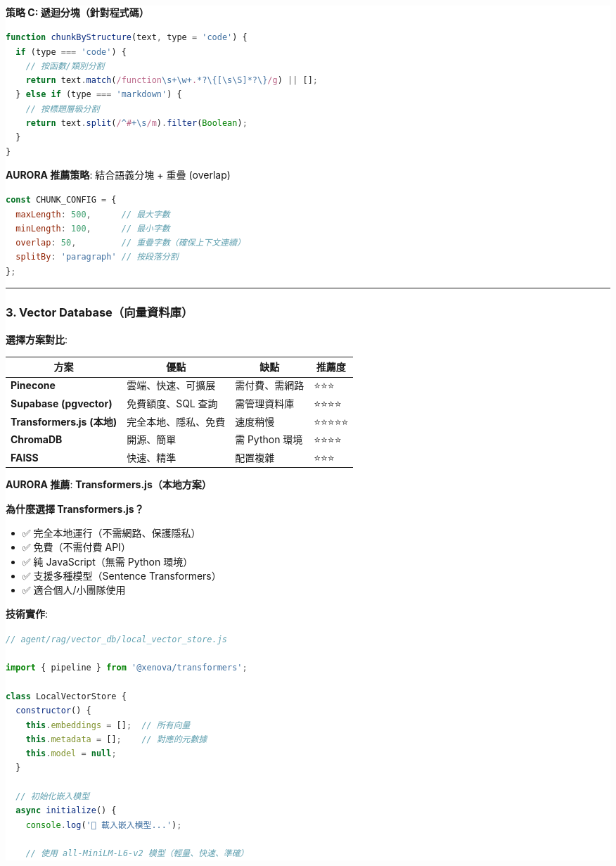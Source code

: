 **策略 C: 遞迴分塊（針對程式碼）**
```javascript
function chunkByStructure(text, type = 'code') {
  if (type === 'code') {
    // 按函數/類別分割
    return text.match(/function\s+\w+.*?\{[\s\S]*?\}/g) || [];
  } else if (type === 'markdown') {
    // 按標題層級分割
    return text.split(/^#+\s/m).filter(Boolean);
  }
}
```

**AURORA 推薦策略**: 結合語義分塊 + 重疊 (overlap)
```javascript
const CHUNK_CONFIG = {
  maxLength: 500,      // 最大字數
  minLength: 100,      // 最小字數
  overlap: 50,         // 重疊字數（確保上下文連續）
  splitBy: 'paragraph' // 按段落分割
};
```

---

### 3. Vector Database（向量資料庫）

**選擇方案對比**:

| 方案 | 優點 | 缺點 | 推薦度 |
|------|------|------|--------|
| **Pinecone** | 雲端、快速、可擴展 | 需付費、需網路 | ⭐⭐⭐ |
| **Supabase (pgvector)** | 免費額度、SQL 查詢 | 需管理資料庫 | ⭐⭐⭐⭐ |
| **Transformers.js (本地)** | 完全本地、隱私、免費 | 速度稍慢 | ⭐⭐⭐⭐⭐ |
| **ChromaDB** | 開源、簡單 | 需 Python 環境 | ⭐⭐⭐⭐ |
| **FAISS** | 快速、精準 | 配置複雜 | ⭐⭐⭐ |

**AURORA 推薦**: **Transformers.js（本地方案）**

**為什麼選擇 Transformers.js？**
- ✅ 完全本地運行（不需網路、保護隱私）
- ✅ 免費（不需付費 API）
- ✅ 純 JavaScript（無需 Python 環境）
- ✅ 支援多種模型（Sentence Transformers）
- ✅ 適合個人/小團隊使用

**技術實作**:
```javascript
// agent/rag/vector_db/local_vector_store.js

import { pipeline } from '@xenova/transformers';

class LocalVectorStore {
  constructor() {
    this.embeddings = [];  // 所有向量
    this.metadata = [];    // 對應的元數據
    this.model = null;
  }

  // 初始化嵌入模型
  async initialize() {
    console.log('🔧 載入嵌入模型...');

    // 使用 all-MiniLM-L6-v2 模型（輕量、快速、準確）
```